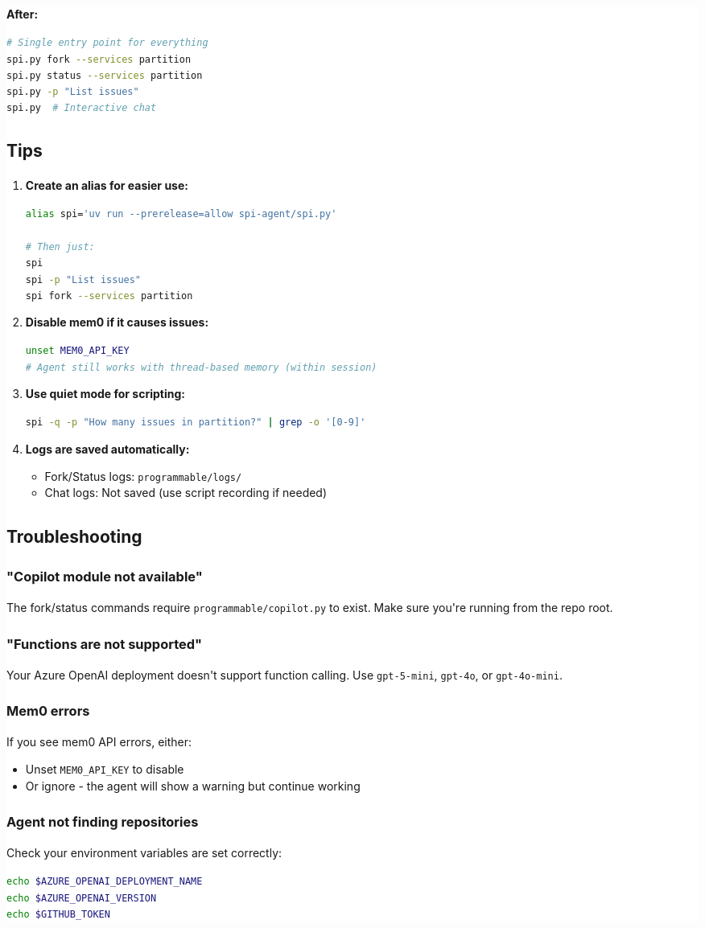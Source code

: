 **After:**
```bash
# Single entry point for everything
spi.py fork --services partition
spi.py status --services partition
spi.py -p "List issues"
spi.py  # Interactive chat
```

## Tips

1. **Create an alias for easier use:**
   ```bash
   alias spi='uv run --prerelease=allow spi-agent/spi.py'

   # Then just:
   spi
   spi -p "List issues"
   spi fork --services partition
   ```

2. **Disable mem0 if it causes issues:**
   ```bash
   unset MEM0_API_KEY
   # Agent still works with thread-based memory (within session)
   ```

3. **Use quiet mode for scripting:**
   ```bash
   spi -q -p "How many issues in partition?" | grep -o '[0-9]'
   ```

4. **Logs are saved automatically:**
   - Fork/Status logs: `programmable/logs/`
   - Chat logs: Not saved (use script recording if needed)

## Troubleshooting

### "Copilot module not available"
The fork/status commands require `programmable/copilot.py` to exist. Make sure you're running from the repo root.

### "Functions are not supported"
Your Azure OpenAI deployment doesn't support function calling. Use `gpt-5-mini`, `gpt-4o`, or `gpt-4o-mini`.

### Mem0 errors
If you see mem0 API errors, either:
- Unset `MEM0_API_KEY` to disable
- Or ignore - the agent will show a warning but continue working

### Agent not finding repositories
Check your environment variables are set correctly:
```bash
echo $AZURE_OPENAI_DEPLOYMENT_NAME
echo $AZURE_OPENAI_VERSION
echo $GITHUB_TOKEN
```
